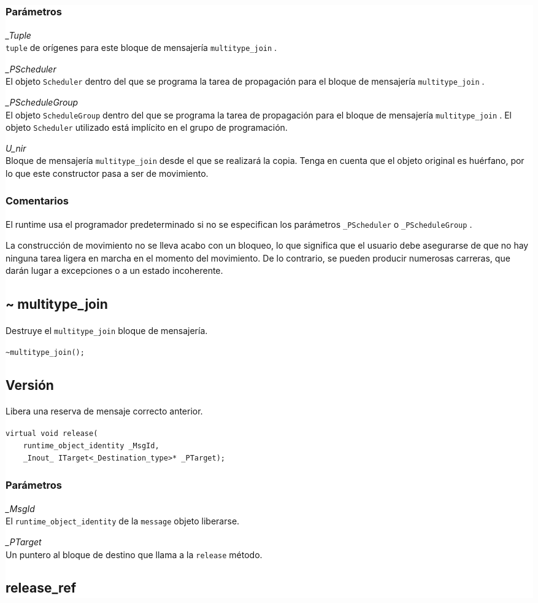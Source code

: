 ### <a name="parameters"></a>Parámetros

*_Tuple*<br/>
`tuple` de orígenes para este bloque de mensajería `multitype_join` .

*_PScheduler*<br/>
El objeto `Scheduler` dentro del que se programa la tarea de propagación para el bloque de mensajería `multitype_join` .

*_PScheduleGroup*<br/>
El objeto `ScheduleGroup` dentro del que se programa la tarea de propagación para el bloque de mensajería `multitype_join` . El objeto `Scheduler` utilizado está implícito en el grupo de programación.

*U_nir*<br/>
Bloque de mensajería `multitype_join` desde el que se realizará la copia. Tenga en cuenta que el objeto original es huérfano, por lo que este constructor pasa a ser de movimiento.

### <a name="remarks"></a>Comentarios

El runtime usa el programador predeterminado si no se especifican los parámetros `_PScheduler` o `_PScheduleGroup` .

La construcción de movimiento no se lleva acabo con un bloqueo, lo que significa que el usuario debe asegurarse de que no hay ninguna tarea ligera en marcha en el momento del movimiento. De lo contrario, se pueden producir numerosas carreras, que darán lugar a excepciones o a un estado incoherente.

##  <a name="dtor"></a> ~ multitype_join

Destruye el `multitype_join` bloque de mensajería.

```
~multitype_join();
```

##  <a name="release"></a> Versión

Libera una reserva de mensaje correcto anterior.

```
virtual void release(
    runtime_object_identity _MsgId,
    _Inout_ ITarget<_Destination_type>* _PTarget);
```

### <a name="parameters"></a>Parámetros

*_MsgId*<br/>
El `runtime_object_identity` de la `message` objeto liberarse.

*_PTarget*<br/>
Un puntero al bloque de destino que llama a la `release` método.

##  <a name="release_ref"></a> release_ref
